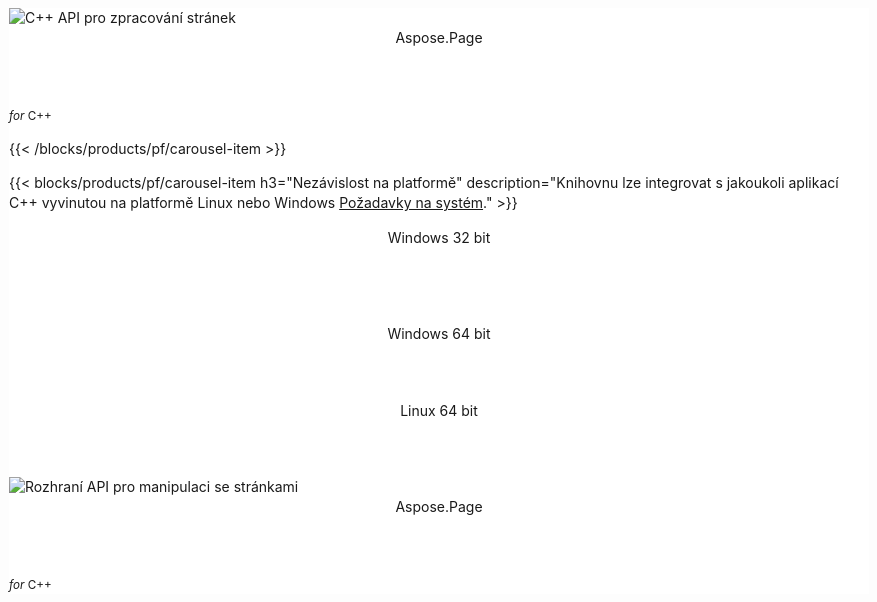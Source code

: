  </div>
 
 <div class="d1-logo">
  <img width="70" height="75" alt="C++ API pro zpracování stránek" src="https://www.aspose.cloud/templates/aspose/img/products/page/aspose_page-for-cpp.svg"/>
  <header>
   Aspose.Page
  </header>
  <footer>
   <small>
    <em>
     for
    </em>
    C++
   </small>
  </footer>
 </div>
 
</div>

{{< /blocks/products/pf/carousel-item >}}

{{< blocks/products/pf/carousel-item h3="Nezávislost na platformě" description="Knihovnu lze integrovat s jakoukoli aplikací C++ vyvinutou na platformě Linux nebo Windows [Požadavky na systém](https://docs.aspose.com/page/net/system-requirements/)." >}}
<div class="diagram1 d1-cplus">
 <div class="d1-row">
  <div class="d1-col d1-left">
   <header>
    <i class="fa fa-cubes">
    </i>
    Windows 32 bit
   </header>
   <br/>
   <header>
    <i class="fa fa-cubes">
    </i>
    Windows 64 bit
   </header>
  </div>
  
  <div class="d1-col d1-right">
   <header>
    <i class="fa fa-cubes">
    </i>
    Linux 64 bit
   </header>
  </div>
  
 </div>
 
 <div class="d1-logo">
  <img width="70" height="75" alt="Rozhraní API pro manipulaci se stránkami" src="https://www.aspose.cloud/templates/aspose/img/products/page/aspose_page-for-cpp.svg"/>
  <header>
   Aspose.Page
  </header>
  <footer>
   <small>
    <em>
     for
    </em>
    C++
   </small>
  </footer>
 </div>
 